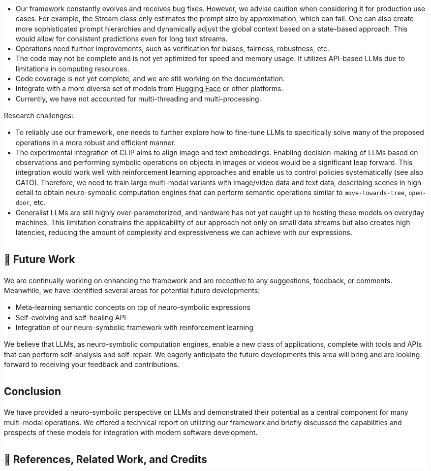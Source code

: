 * Our framework constantly evolves and receives bug fixes. However, we advise caution when considering it for production use cases. For example, the Stream class only estimates the prompt size by approximation, which can fail. One can also create more sophisticated prompt hierarchies and dynamically adjust the global context based on a state-based approach. This would allow for consistent predictions even for long text streams.
* Operations need further improvements, such as verification for biases, fairness, robustness, etc.
* The code may not be complete and is not yet optimized for speed and memory usage. It utilizes API-based LLMs due to limitations in computing resources.
* Code coverage is not yet complete, and we are still working on the documentation.
* Integrate with a more diverse set of models from [Hugging Face](https://huggingface.co/) or other platforms.
* Currently, we have not accounted for multi-threading and multi-processing.

Research challenges:

* To reliably use our framework, one needs to further explore how to fine-tune LLMs to specifically solve many of the proposed operations in a more robust and efficient manner.
* The experimental integration of CLIP aims to align image and text embeddings. Enabling decision-making of LLMs based on observations and performing symbolic operations on objects in images or videos would be a significant leap forward. This integration would work well with reinforcement learning approaches and enable us to control policies systematically (see also [GATO](https://www.deepmind.com/publications/a-generalist-agent)). Therefore, we need to train large multi-modal variants with image/video data and text data, describing scenes in high detail to obtain neuro-symbolic computation engines that can perform semantic operations similar to `move-towards-tree`, `open-door`, etc.
* Generalist LLMs are still highly over-parameterized, and hardware has not yet caught up to hosting these models on everyday machines. This limitation constrains the applicability of our approach not only on small data streams but also creates high latencies, reducing the amount of complexity and expressiveness we can achieve with our expressions.


## 🥠 Future Work

We are continually working on enhancing the framework and are receptive to any suggestions, feedback, or comments. Meanwhile, we have identified several areas for potential future developments:

* Meta-learning semantic concepts on top of neuro-symbolic expressions
* Self-evolving and self-healing API
* Integration of our neuro-symbolic framework with reinforcement learning

We believe that LLMs, as neuro-symbolic computation engines, enable a new class of applications, complete with tools and APIs that can perform self-analysis and self-repair. We eagerly anticipate the future developments this area will bring and are looking forward to receiving your feedback and contributions.

## Conclusion

We have provided a neuro-symbolic perspective on LLMs and demonstrated their potential as a central component for many multi-modal operations. We offered a technical report on utilizing our framework and briefly discussed the capabilities and prospects of these models for integration with modern software development.

## 👥 References, Related Work, and Credits
